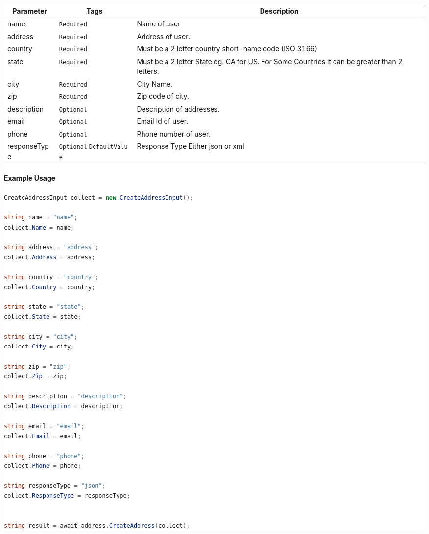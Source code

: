| Parameter | Tags | Description |
|-----------|------|-------------|
| name |  ``` Required ```  | Name of user |
| address |  ``` Required ```  | Address of user. |
| country |  ``` Required ```  | Must be a 2 letter country short-name code (ISO 3166) |
| state |  ``` Required ```  | Must be a 2 letter State eg. CA for US. For Some Countries it can be greater than 2 letters. |
| city |  ``` Required ```  | City Name. |
| zip |  ``` Required ```  | Zip code of city. |
| description |  ``` Optional ```  | Description of addresses. |
| email |  ``` Optional ```  | Email Id of user. |
| phone |  ``` Optional ```  | Phone number of user. |
| responseType |  ``` Optional ```  ``` DefaultValue ```  | Response Type Either json or xml |


#### Example Usage

```csharp
CreateAddressInput collect = new CreateAddressInput();

string name = "name";
collect.Name = name;

string address = "address";
collect.Address = address;

string country = "country";
collect.Country = country;

string state = "state";
collect.State = state;

string city = "city";
collect.City = city;

string zip = "zip";
collect.Zip = zip;

string description = "description";
collect.Description = description;

string email = "email";
collect.Email = email;

string phone = "phone";
collect.Phone = phone;

string responseType = "json";
collect.ResponseType = responseType;


string result = await address.CreateAddress(collect);

```
